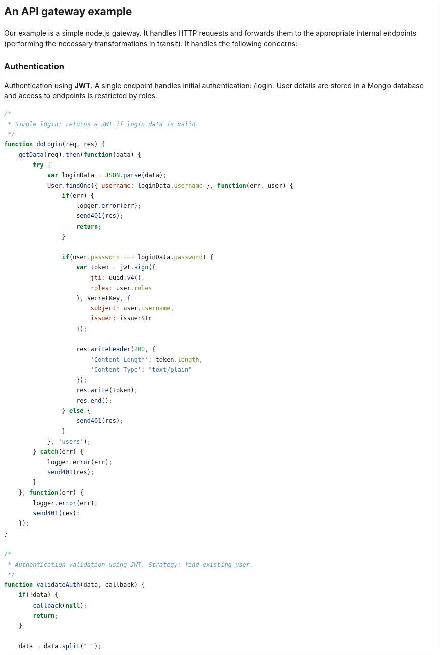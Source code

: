 ## An API gateway example
Our example is a simple node.js gateway. It handles HTTP requests and forwards them to the appropriate internal endpoints (performing the necessary transformations in transit). It handles the following concerns:

### Authentication
Authentication using **JWT**. A single endpoint handles initial authentication: /login. User details are stored in a Mongo database and access to endpoints is restricted by roles.

```javascript
/*
 * Simple login: returns a JWT if login data is valid.
 */
function doLogin(req, res) {
    getData(req).then(function(data) {
        try {
            var loginData = JSON.parse(data);
            User.findOne({ username: loginData.username }, function(err, user) {
                if(err) {
                    logger.error(err);
                    send401(res);
                    return;
                }

                if(user.password === loginData.password) {
                    var token = jwt.sign({
                        jti: uuid.v4(),
                        roles: user.roles
                    }, secretKey, {
                        subject: user.username,
                        issuer: issuerStr
                    });

                    res.writeHeader(200, {
                        'Content-Length': token.length,
                        'Content-Type': "text/plain"
                    });
                    res.write(token);
                    res.end();                
                } else {
                    send401(res);
                }
            }, 'users');
        } catch(err) {
            logger.error(err);            
            send401(res);
        }
    }, function(err) {
        logger.error(err);            
        send401(res);
    });
}

/*
 * Authentication validation using JWT. Strategy: find existing user.
 */
function validateAuth(data, callback) {
    if(!data) {
        callback(null);
        return;
    }

    data = data.split(" ");
```